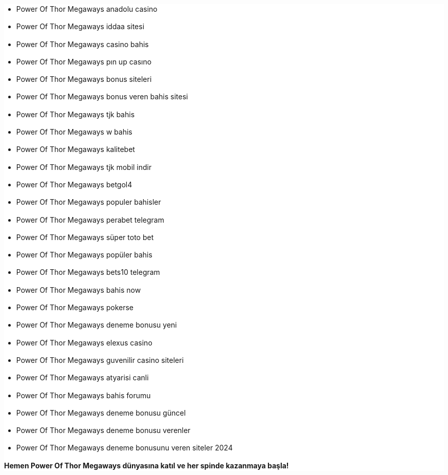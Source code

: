 - Power Of Thor Megaways anadolu casino

- Power Of Thor Megaways iddaa sitesi

- Power Of Thor Megaways casino bahis

- Power Of Thor Megaways pın up casıno

- Power Of Thor Megaways bonus siteleri

- Power Of Thor Megaways bonus veren bahis sitesi

- Power Of Thor Megaways tjk bahis

- Power Of Thor Megaways w bahis

- Power Of Thor Megaways kalitebet

- Power Of Thor Megaways tjk mobil indir

- Power Of Thor Megaways betgol4

- Power Of Thor Megaways populer bahisler

- Power Of Thor Megaways perabet telegram

- Power Of Thor Megaways süper toto bet

- Power Of Thor Megaways popüler bahis

- Power Of Thor Megaways bets10 telegram

- Power Of Thor Megaways bahis now

- Power Of Thor Megaways pokerse

- Power Of Thor Megaways deneme bonusu yeni

- Power Of Thor Megaways elexus casino

- Power Of Thor Megaways guvenilir casino siteleri

- Power Of Thor Megaways atyarisi canli

- Power Of Thor Megaways bahis forumu

- Power Of Thor Megaways deneme bonusu güncel

- Power Of Thor Megaways deneme bonusu verenler

- Power Of Thor Megaways deneme bonusunu veren siteler 2024

**Hemen Power Of Thor Megaways dünyasına katıl ve her spinde kazanmaya başla!**
